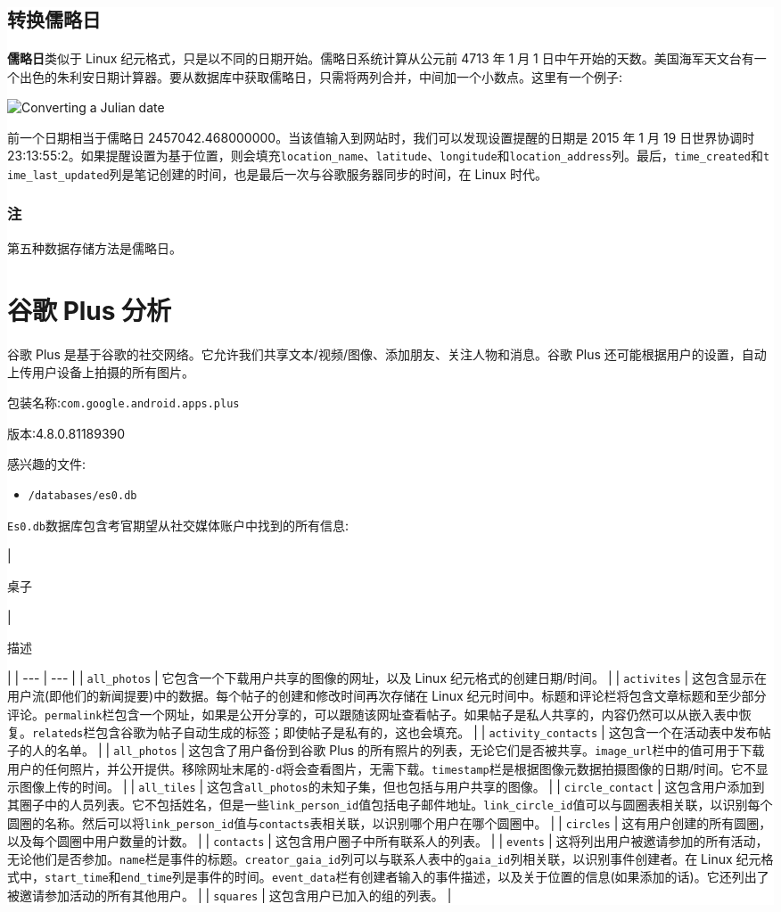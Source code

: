 ## 转换儒略日

**儒略日**类似于 Linux 纪元格式，只是以不同的日期开始。儒略日系统计算从公元前 4713 年 1 月 1 日中午开始的天数。美国海军天文台有一个出色的朱利安日期计算器。要从数据库中获取儒略日，只需将两列合并，中间加一个小数点。这里有一个例子:

![Converting a Julian date](../Images/image00396.jpeg)

前一个日期相当于儒略日 2457042.468000000。当该值输入到网站时，我们可以发现设置提醒的日期是 2015 年 1 月 19 日世界协调时 23:13:55:2。如果提醒设置为基于位置，则会填充`location_name`、`latitude`、`longitude`和`location_address`列。最后，`time_created`和`time_last_updated`列是笔记创建的时间，也是最后一次与谷歌服务器同步的时间，在 Linux 时代。

### 注

第五种数据存储方法是儒略日。

# 谷歌 Plus 分析

谷歌 Plus 是基于谷歌的社交网络。它允许我们共享文本/视频/图像、添加朋友、关注人物和消息。谷歌 Plus 还可能根据用户的设置，自动上传用户设备上拍摄的所有图片。

包装名称:`com.google.android.apps.plus`

版本:4.8.0.81189390

感兴趣的文件:

*   `/databases/es0.db`

`Es0.db`数据库包含考官期望从社交媒体账户中找到的所有信息:

<colgroup><col> <col></colgroup> 
| 

桌子

 | 

描述

 |
| --- | --- |
| `all_photos` | 它包含一个下载用户共享的图像的网址，以及 Linux 纪元格式的创建日期/时间。 |
| `activites` | 这包含显示在用户流(即他们的新闻提要)中的数据。每个帖子的创建和修改时间再次存储在 Linux 纪元时间中。标题和评论栏将包含文章标题和至少部分评论。`permalink`栏包含一个网址，如果是公开分享的，可以跟随该网址查看帖子。如果帖子是私人共享的，内容仍然可以从嵌入表中恢复。`relateds`栏包含谷歌为帖子自动生成的标签；即使帖子是私有的，这也会填充。 |
| `activity_contacts` | 这包含一个在活动表中发布帖子的人的名单。 |
| `all_photos` | 这包含了用户备份到谷歌 Plus 的所有照片的列表，无论它们是否被共享。`image_url`栏中的值可用于下载用户的任何照片，并公开提供。移除网址末尾的`-d`将会查看图片，无需下载。`timestamp`栏是根据图像元数据拍摄图像的日期/时间。它不显示图像上传的时间。 |
| `all_tiles` | 这包含`all_photos`的未知子集，但也包括与用户共享的图像。 |
| `circle_contact` | 这包含用户添加到其圈子中的人员列表。它不包括姓名，但是一些`link_person_id`值包括电子邮件地址。`link_circle_id`值可以与圆圈表相关联，以识别每个圆圈的名称。然后可以将`link_person_id`值与`contacts`表相关联，以识别哪个用户在哪个圆圈中。 |
| `circles` | 这有用户创建的所有圆圈，以及每个圆圈中用户数量的计数。 |
| `contacts` | 这包含用户圈子中所有联系人的列表。 |
| `events` | 这将列出用户被邀请参加的所有活动，无论他们是否参加。`name`栏是事件的标题。`creator_gaia_id`列可以与联系人表中的`gaia_id`列相关联，以识别事件创建者。在 Linux 纪元格式中，`start_time`和`end_time`列是事件的时间。`event_data`栏有创建者输入的事件描述，以及关于位置的信息(如果添加的话)。它还列出了被邀请参加活动的所有其他用户。 |
| `squares` | 这包含用户已加入的组的列表。 |

